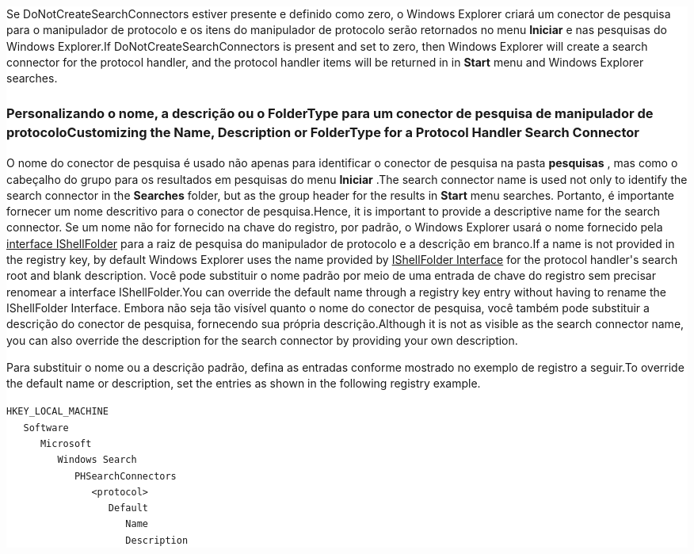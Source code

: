 <span data-ttu-id="5fdb4-173">Se DoNotCreateSearchConnectors estiver presente e definido como zero, o Windows Explorer criará um conector de pesquisa para o manipulador de protocolo e os itens do manipulador de protocolo serão retornados no menu **Iniciar** e nas pesquisas do Windows Explorer.</span><span class="sxs-lookup"><span data-stu-id="5fdb4-173">If DoNotCreateSearchConnectors is present and set to zero, then Windows Explorer will create a search connector for the protocol handler, and the protocol handler items will be returned in in **Start** menu and Windows Explorer searches.</span></span>

### <a name="customizing-the-name-description-or-foldertype-for-a-protocol-handler-search-connector"></a><span data-ttu-id="5fdb4-174">Personalizando o nome, a descrição ou o FolderType para um conector de pesquisa de manipulador de protocolo</span><span class="sxs-lookup"><span data-stu-id="5fdb4-174">Customizing the Name, Description or FolderType for a Protocol Handler Search Connector</span></span>

<span data-ttu-id="5fdb4-175">O nome do conector de pesquisa é usado não apenas para identificar o conector de pesquisa na pasta **pesquisas** , mas como o cabeçalho do grupo para os resultados em pesquisas do menu **Iniciar** .</span><span class="sxs-lookup"><span data-stu-id="5fdb4-175">The search connector name is used not only to identify the search connector in the **Searches** folder, but as the group header for the results in **Start** menu searches.</span></span> <span data-ttu-id="5fdb4-176">Portanto, é importante fornecer um nome descritivo para o conector de pesquisa.</span><span class="sxs-lookup"><span data-stu-id="5fdb4-176">Hence, it is important to provide a descriptive name for the search connector.</span></span> <span data-ttu-id="5fdb4-177">Se um nome não for fornecido na chave do registro, por padrão, o Windows Explorer usará o nome fornecido pela [interface IShellFolder](/windows/win32/api/shobjidl_core/nn-shobjidl_core-ishellfolder) para a raiz de pesquisa do manipulador de protocolo e a descrição em branco.</span><span class="sxs-lookup"><span data-stu-id="5fdb4-177">If a name is not provided in the registry key, by default Windows Explorer uses the name provided by [IShellFolder Interface](/windows/win32/api/shobjidl_core/nn-shobjidl_core-ishellfolder) for the protocol handler's search root and blank description.</span></span> <span data-ttu-id="5fdb4-178">Você pode substituir o nome padrão por meio de uma entrada de chave do registro sem precisar renomear a interface IShellFolder.</span><span class="sxs-lookup"><span data-stu-id="5fdb4-178">You can override the default name through a registry key entry without having to rename the IShellFolder Interface.</span></span> <span data-ttu-id="5fdb4-179">Embora não seja tão visível quanto o nome do conector de pesquisa, você também pode substituir a descrição do conector de pesquisa, fornecendo sua própria descrição.</span><span class="sxs-lookup"><span data-stu-id="5fdb4-179">Although it is not as visible as the search connector name, you can also override the description for the search connector by providing your own description.</span></span>

<span data-ttu-id="5fdb4-180">Para substituir o nome ou a descrição padrão, defina as entradas conforme mostrado no exemplo de registro a seguir.</span><span class="sxs-lookup"><span data-stu-id="5fdb4-180">To override the default name or description, set the entries as shown in the following registry example.</span></span>

```
HKEY_LOCAL_MACHINE
   Software
      Microsoft
         Windows Search
            PHSearchConnectors
               <protocol>
                  Default
                     Name
                     Description
```
